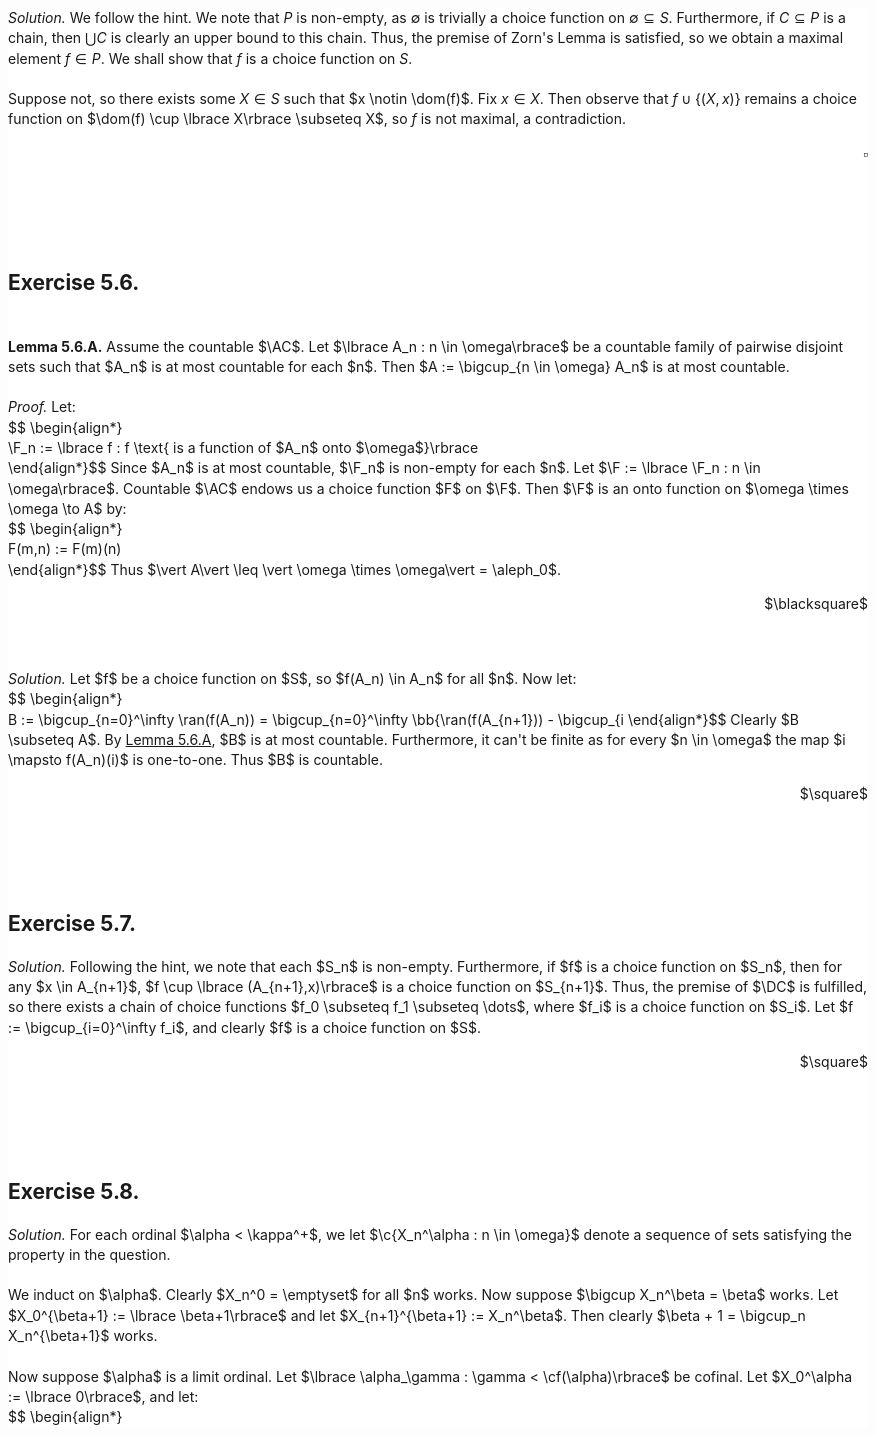 <i>Solution.</i> We follow the hint. We note that $P$ is non-empty, as $\emptyset$ is trivially a choice function on $\emptyset \subseteq S$. Furthermore, if $C \subseteq P$ is a chain, then $\bigcup C$ is clearly an upper bound to this chain. Thus, the premise of Zorn's Lemma is satisfied, so we obtain a maximal element $f \in P$. We shall show that $f$ is a choice function on $S$.<br/>
<br/>
Suppose not, so there exists some $X \in S$ such that $x \notin \dom(f)$. Fix $x \in X$. Then observe that $f \cup \lbrace (X,x)\rbrace$ remains a choice function on $\dom(f) \cup \lbrace X\rbrace \subseteq X$, so $f$ is not maximal, a contradiction.<p align="right">$\square$</p><br/>
<br/>
<a name="ex5.6"></a><br/>
<h2>Exercise 5.6.</h2>
<a name="lem5.6.A"></a><br/>
<b>Lemma 5.6.A.</b> Assume the countable $\AC$. Let $\lbrace A_n : n \in \omega\rbrace$ be a countable family of pairwise disjoint sets such that $A_n$ is at most countable for each $n$. Then $A := \bigcup_{n \in \omega} A_n$ is at most countable.<br/>
<br/>
<i>Proof.</i> Let:<br/>
$$
\begin{align*}<br/>
\F_n := \lbrace f : f \text{ is a function of $A_n$ onto $\omega$}\rbrace<br/>
\end{align*}$$
Since $A_n$ is at most countable, $\F_n$ is non-empty for each $n$. Let $\F := \lbrace \F_n : n \in \omega\rbrace$. Countable $\AC$ endows us a choice function $F$ on $\F$. Then $\F$ is an onto function on $\omega \times \omega \to A$ by:<br/>
$$
\begin{align*}<br/>
F(m,n) := F(m)(n)<br/>
\end{align*}$$
Thus $\vert A\vert  \leq \vert \omega \times \omega\vert  = \aleph_0$.<p align="right">$\blacksquare$</p><br/>
<br/>
<i>Solution.</i> Let $f$ be a choice function on $S$, so $f(A_n) \in A_n$ for all $n$. Now let:<br/>
$$
\begin{align*}<br/>
B := \bigcup_{n=0}^\infty \ran(f(A_n)) = \bigcup_{n=0}^\infty \bb{\ran(f(A_{n+1})) - \bigcup_{i<n} \ran(f(A_i))}<br/>
\end{align*}$$
Clearly $B \subseteq A$. By <a href="#lem5.6.A">Lemma 5.6.A</a>, $B$ is at most countable. Furthermore, it can't be finite as for every $n \in \omega$ the map $i \mapsto f(A_n)(i)$ is one-to-one. Thus $B$ is countable.<p align="right">$\square$</p><br/>
<br/>
<a name="ex5.7"></a><br/>
<h2>Exercise 5.7.</h2>
<i>Solution.</i> Following the hint, we note that each $S_n$ is non-empty. Furthermore, if $f$ is a choice function on $S_n$, then for any $x \in A_{n+1}$, $f \cup \lbrace (A_{n+1},x)\rbrace$ is a choice function on $S_{n+1}$. Thus, the premise of $\DC$ is fulfilled, so there exists a chain of choice functions $f_0 \subseteq f_1 \subseteq \dots$, where $f_i$ is a choice function on $S_i$. Let $f := \bigcup_{i=0}^\infty f_i$, and clearly $f$ is a choice function on $S$.<p align="right">$\square$</p><br/>
<br/>
<a name="ex5.8"></a><br/>
<h2>Exercise 5.8.</h2>
<i>Solution.</i> For each ordinal $\alpha < \kappa^+$, we let $\c{X_n^\alpha : n \in \omega}$ denote a sequence of sets satisfying the property in the question.<br/>
<br/>
We induct on $\alpha$. Clearly $X_n^0 = \emptyset$ for all $n$ works. Now suppose $\bigcup X_n^\beta = \beta$ works. Let $X_0^{\beta+1} := \lbrace \beta+1\rbrace$ and let $X_{n+1}^{\beta+1} := X_n^\beta$. Then clearly $\beta + 1 = \bigcup_n X_n^{\beta+1}$ works.<br/>
<br/>
Now suppose $\alpha$ is a limit ordinal. Let $\lbrace \alpha_\gamma : \gamma < \cf(\alpha)\rbrace$ be cofinal. Let $X_0^\alpha := \lbrace 0\rbrace$, and let:<br/>
$$
\begin{align*}<br/>
